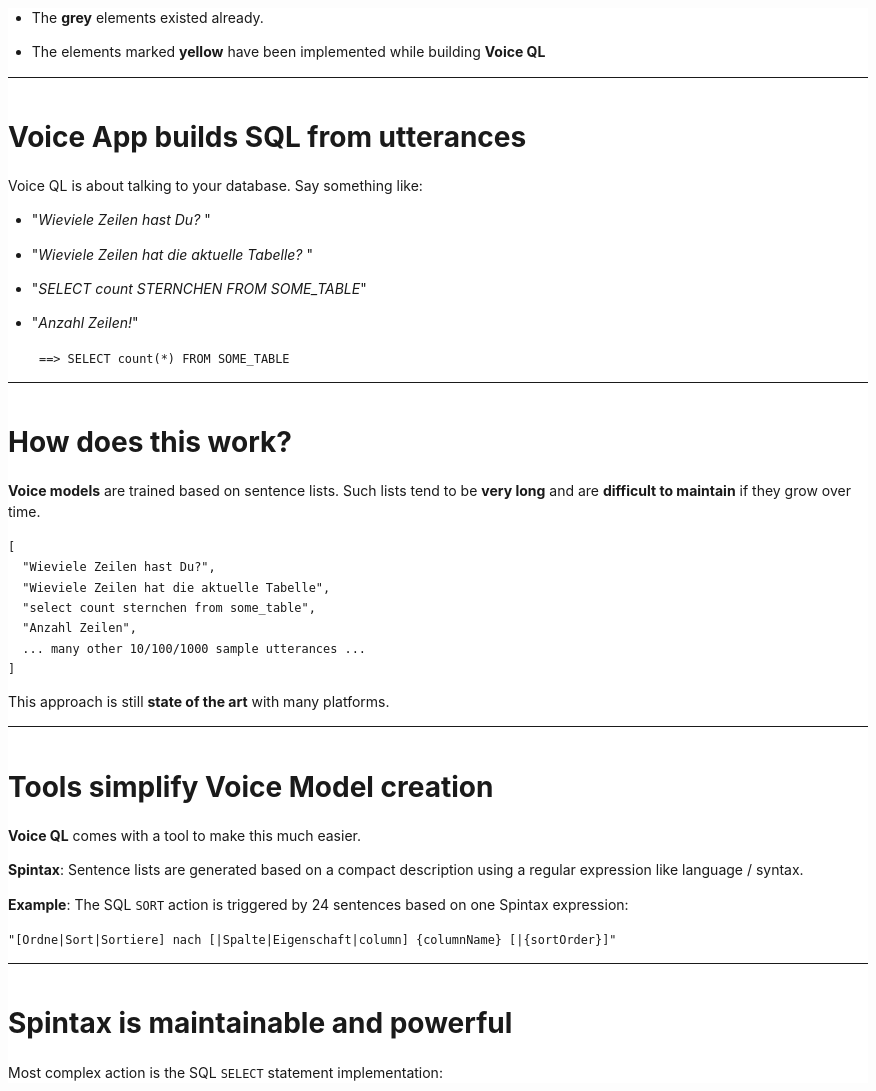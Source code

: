 - The **grey** elements existed already.

- The elements marked **yellow** have been implemented while building **Voice QL**


---

# Voice App builds SQL from utterances

Voice QL is about talking to your database. Say something like:

- "*Wieviele Zeilen hast Du?* "
- "*Wieviele Zeilen hat die aktuelle Tabelle?* "
- "*SELECT count STERNCHEN FROM SOME_TABLE*"
- "*Anzahl Zeilen!*"

       ==> SELECT count(*) FROM SOME_TABLE

---

# How does this work?

**Voice models** are trained based on sentence lists. Such lists tend to be **very long** and are **difficult to maintain** if they grow over time.

    [
      "Wieviele Zeilen hast Du?",
      "Wieviele Zeilen hat die aktuelle Tabelle",
      "select count sternchen from some_table",
      "Anzahl Zeilen",
      ... many other 10/100/1000 sample utterances ... 
    ]


This approach is still **state of the art** with many platforms.

---

# Tools simplify Voice Model creation

**Voice QL** comes with a tool to make this much easier. 

**Spintax**: Sentence lists are generated based on a compact description using a regular expression like language / syntax. 

**Example**: The SQL `SORT` action is triggered by 24 sentences based on one Spintax expression:

    "[Ordne|Sort|Sortiere] nach [|Spalte|Eigenschaft|column] {columnName} [|{sortOrder}]"

--- 

# Spintax is maintainable and powerful

Most complex action is the SQL `SELECT` statement implementation:
